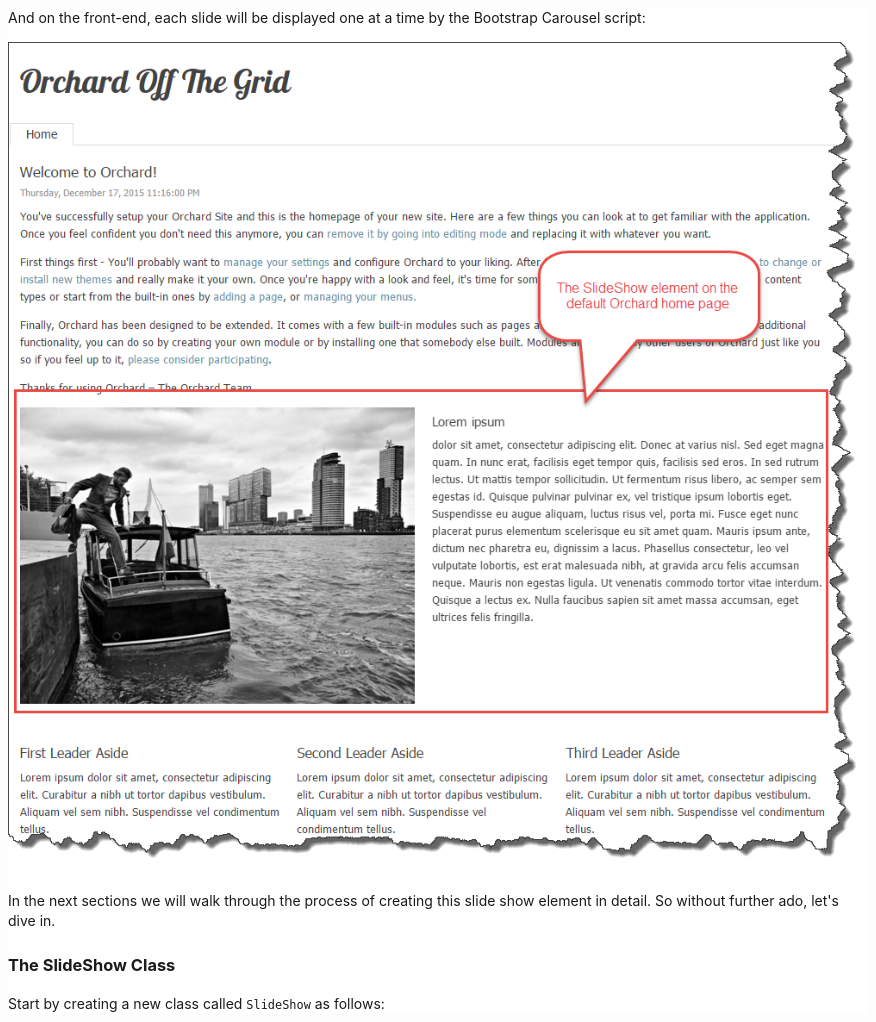 And on the front-end, each slide will be displayed one at a time by the Bootstrap Carousel script:

![](./figures/fig-115-slideshow-front-end.png)

In the next sections we will walk through the process of creating this slide show element in detail.
So without further ado, let's dive in.

### The SlideShow Class ###
Start by creating a new class called `SlideShow` as follows:
